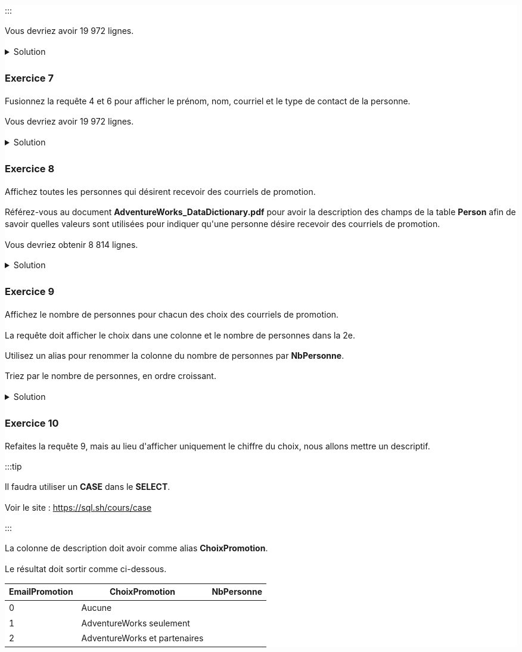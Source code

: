 :::



Vous devriez avoir 19 972 lignes.

<details><summary>Solution</summary></details>

### Exercice 7

Fusionnez la requête 4 et 6 pour afficher le prénom, nom, courriel et le type de contact de la personne.

Vous devriez avoir 19 972 lignes.

<details><summary>Solution</summary></details>

### Exercice 8

Affichez toutes les personnes qui désirent recevoir des courriels de promotion.

Référez-vous au document **AdventureWorks_DataDictionary.pdf** pour avoir la description des champs de la table **Person** afin de savoir quelles valeurs sont utilisées pour indiquer qu'une personne désire recevoir des courriels de promotion.

Vous devriez obtenir 8 814 lignes.

<details><summary>Solution</summary></details>

### Exercice 9

Affichez le nombre de personnes pour chacun des choix des courriels de promotion.

La requête doit afficher le choix dans une colonne et le nombre de personnes dans la 2e. 

Utilisez un alias pour renommer la colonne du nombre de personnes par **NbPersonne**.

Triez par le nombre de personnes, en ordre croissant.

<details><summary>Solution</summary></details>

### Exercice 10

Refaites la requête 9, mais au lieu d'afficher uniquement le chiffre du choix, nous allons mettre un descriptif.

:::tip

Il faudra utiliser un **CASE** dans le **SELECT**. 

Voir le site : https://sql.sh/cours/case

:::

La colonne de description doit avoir comme alias **ChoixPromotion**.

Le résultat doit sortir comme ci-dessous.

| EmailPromotion | ChoixPromotion                | NbPersonne |
| -------------- | ----------------------------- | ---------- |
| 0              | Aucune                        |            |
| 1              | AdventureWorks seulement      |            |
| 2              | AdventureWorks et partenaires |            |
